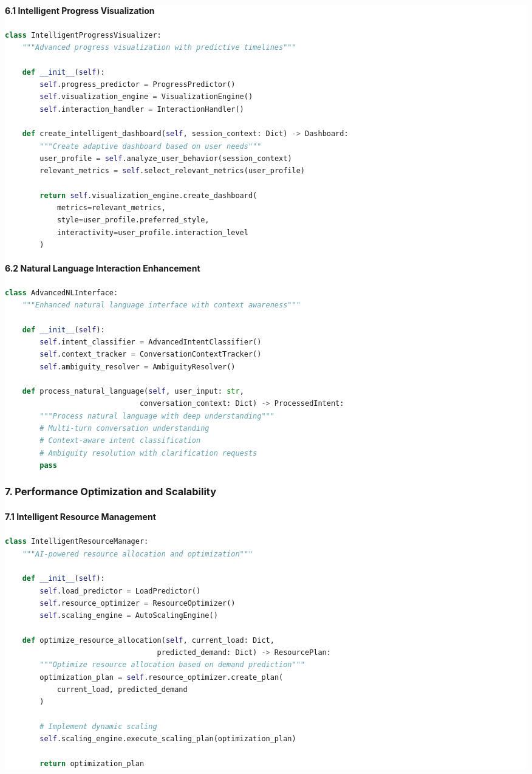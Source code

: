 #### 6.1 Intelligent Progress Visualization
```python
class IntelligentProgressVisualizer:
    """Advanced progress visualization with predictive timelines"""
    
    def __init__(self):
        self.progress_predictor = ProgressPredictor()
        self.visualization_engine = VisualizationEngine()
        self.interaction_handler = InteractionHandler()
    
    def create_intelligent_dashboard(self, session_context: Dict) -> Dashboard:
        """Create adaptive dashboard based on user needs"""
        user_profile = self.analyze_user_behavior(session_context)
        relevant_metrics = self.select_relevant_metrics(user_profile)
        
        return self.visualization_engine.create_dashboard(
            metrics=relevant_metrics,
            style=user_profile.preferred_style,
            interactivity=user_profile.interaction_level
        )
```

#### 6.2 Natural Language Interaction Enhancement
```python
class AdvancedNLInterface:
    """Enhanced natural language interface with context awareness"""
    
    def __init__(self):
        self.intent_classifier = AdvancedIntentClassifier()
        self.context_tracker = ConversationContextTracker()
        self.ambiguity_resolver = AmbiguityResolver()
    
    def process_natural_language(self, user_input: str, 
                               conversation_context: Dict) -> ProcessedIntent:
        """Process natural language with deep understanding"""
        # Multi-turn conversation understanding
        # Context-aware intent classification
        # Ambiguity resolution with clarification requests
        pass
```

### 7. Performance Optimization and Scalability

#### 7.1 Intelligent Resource Management
```python
class IntelligentResourceManager:
    """AI-powered resource allocation and optimization"""
    
    def __init__(self):
        self.load_predictor = LoadPredictor()
        self.resource_optimizer = ResourceOptimizer()
        self.scaling_engine = AutoScalingEngine()
    
    def optimize_resource_allocation(self, current_load: Dict, 
                                   predicted_demand: Dict) -> ResourcePlan:
        """Optimize resource allocation based on demand prediction"""
        optimization_plan = self.resource_optimizer.create_plan(
            current_load, predicted_demand
        )
        
        # Implement dynamic scaling
        self.scaling_engine.execute_scaling_plan(optimization_plan)
        
        return optimization_plan
```